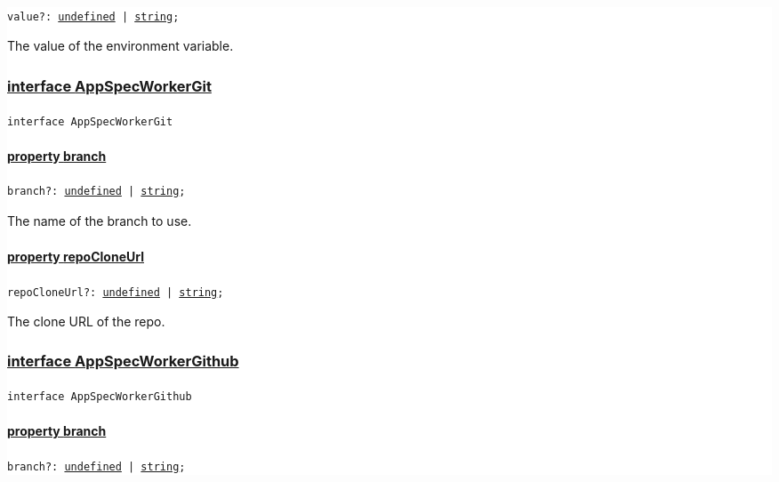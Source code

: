 <pre class="highlight"><code><span class='kd'></span>value?: <span class='kd'><a href='https://developer.mozilla.org/en-US/docs/Web/JavaScript/Reference/Global_Objects/undefined'>undefined</a></span> | <span class='kd'><a href='https://developer.mozilla.org/en-US/docs/Web/JavaScript/Reference/Global_Objects/String'>string</a></span>;</code></pre>

The value of the environment variable.

<h3 class="pdoc-module-header" id="AppSpecWorkerGit" data-link-title="AppSpecWorkerGit">
    <a href="https://github.com/pulumi/pulumi-digitalocean/blob/c3f89e91b0632e22769572bc913674f9922baa80/sdk/nodejs/types/output.ts#L342">
        interface <strong>AppSpecWorkerGit</strong>
    </a>
</h3>

<pre class="highlight"><code><span class='kr'>interface</span> <span class='nx'>AppSpecWorkerGit</span></code></pre>
<h4 class="pdoc-member-header" id="AppSpecWorkerGit-branch">
<a class="pdoc-child-name" href="https://github.com/pulumi/pulumi-digitalocean/blob/c3f89e91b0632e22769572bc913674f9922baa80/sdk/nodejs/types/output.ts#L346">property <b>branch</b></a>
</h4>

<pre class="highlight"><code><span class='kd'></span>branch?: <span class='kd'><a href='https://developer.mozilla.org/en-US/docs/Web/JavaScript/Reference/Global_Objects/undefined'>undefined</a></span> | <span class='kd'><a href='https://developer.mozilla.org/en-US/docs/Web/JavaScript/Reference/Global_Objects/String'>string</a></span>;</code></pre>

The name of the branch to use.

<h4 class="pdoc-member-header" id="AppSpecWorkerGit-repoCloneUrl">
<a class="pdoc-child-name" href="https://github.com/pulumi/pulumi-digitalocean/blob/c3f89e91b0632e22769572bc913674f9922baa80/sdk/nodejs/types/output.ts#L350">property <b>repoCloneUrl</b></a>
</h4>

<pre class="highlight"><code><span class='kd'></span>repoCloneUrl?: <span class='kd'><a href='https://developer.mozilla.org/en-US/docs/Web/JavaScript/Reference/Global_Objects/undefined'>undefined</a></span> | <span class='kd'><a href='https://developer.mozilla.org/en-US/docs/Web/JavaScript/Reference/Global_Objects/String'>string</a></span>;</code></pre>

The clone URL of the repo.

<h3 class="pdoc-module-header" id="AppSpecWorkerGithub" data-link-title="AppSpecWorkerGithub">
    <a href="https://github.com/pulumi/pulumi-digitalocean/blob/c3f89e91b0632e22769572bc913674f9922baa80/sdk/nodejs/types/output.ts#L353">
        interface <strong>AppSpecWorkerGithub</strong>
    </a>
</h3>

<pre class="highlight"><code><span class='kr'>interface</span> <span class='nx'>AppSpecWorkerGithub</span></code></pre>
<h4 class="pdoc-member-header" id="AppSpecWorkerGithub-branch">
<a class="pdoc-child-name" href="https://github.com/pulumi/pulumi-digitalocean/blob/c3f89e91b0632e22769572bc913674f9922baa80/sdk/nodejs/types/output.ts#L357">property <b>branch</b></a>
</h4>

<pre class="highlight"><code><span class='kd'></span>branch?: <span class='kd'><a href='https://developer.mozilla.org/en-US/docs/Web/JavaScript/Reference/Global_Objects/undefined'>undefined</a></span> | <span class='kd'><a href='https://developer.mozilla.org/en-US/docs/Web/JavaScript/Reference/Global_Objects/String'>string</a></span>;</code></pre>
